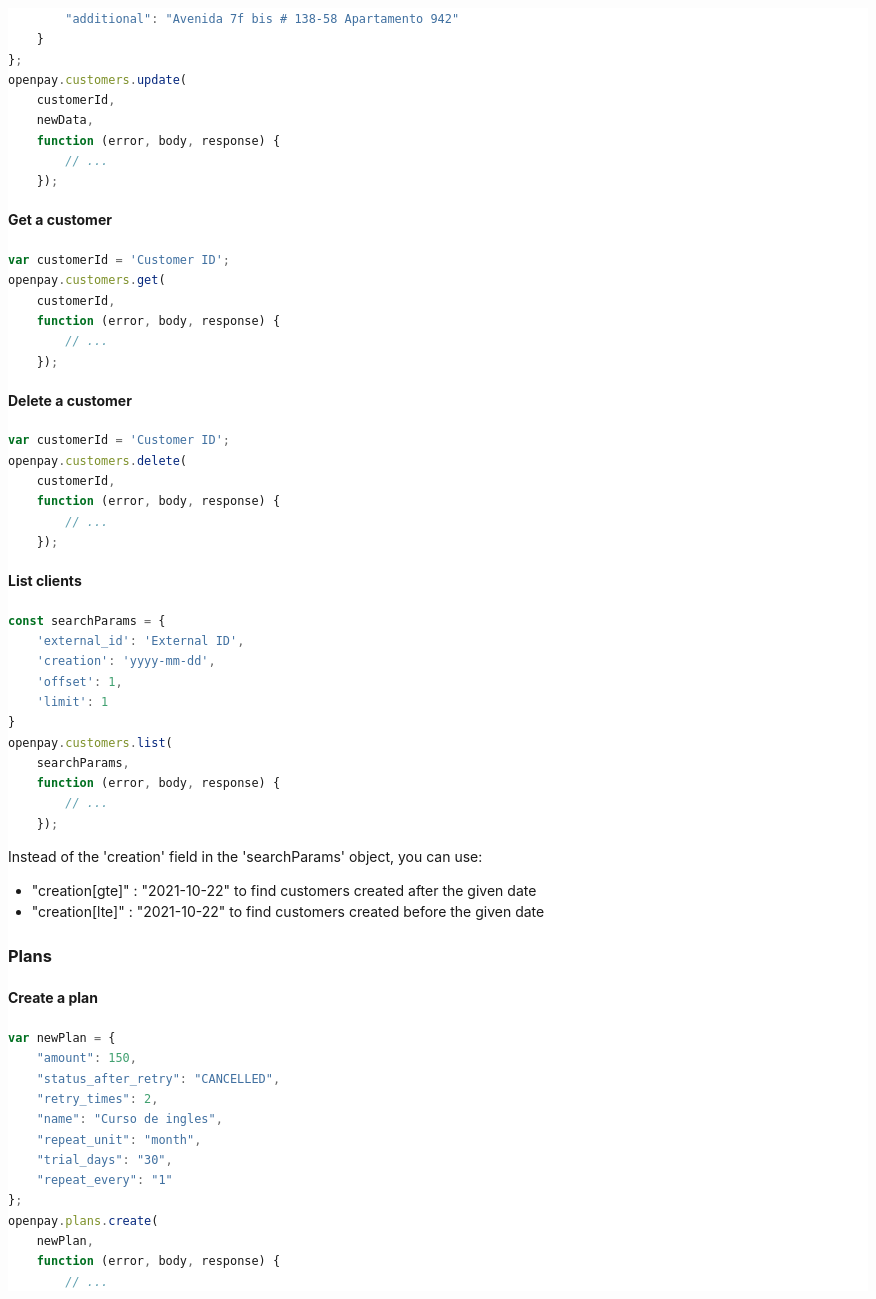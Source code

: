 ```js
        "additional": "Avenida 7f bis # 138-58 Apartamento 942"
    }
};
openpay.customers.update(
    customerId,
    newData,
    function (error, body, response) {
        // ...
    });
```
#### Get a customer
```js
var customerId = 'Customer ID';
openpay.customers.get(
    customerId,
    function (error, body, response) {
        // ...
    });
```
#### Delete a customer
```js
var customerId = 'Customer ID';
openpay.customers.delete(
    customerId,
    function (error, body, response) {
        // ...
    });
```

#### List clients
```js
const searchParams = {
    'external_id': 'External ID',
    'creation': 'yyyy-mm-dd',
    'offset': 1,
    'limit': 1
}
openpay.customers.list(
    searchParams,
    function (error, body, response) {
        // ...
    });
```
Instead of the 'creation' field in the 'searchParams' object, you can use:
* "creation[gte]" : "2021-10-22" to find customers created after the given date
* "creation[lte]" : "2021-10-22" to find customers created before the given date

### Plans
#### Create a plan
```js
var newPlan = {
    "amount": 150,
    "status_after_retry": "CANCELLED",
    "retry_times": 2,
    "name": "Curso de ingles",
    "repeat_unit": "month",
    "trial_days": "30",
    "repeat_every": "1"
};
openpay.plans.create(
    newPlan,
    function (error, body, response) {
        // ...
```